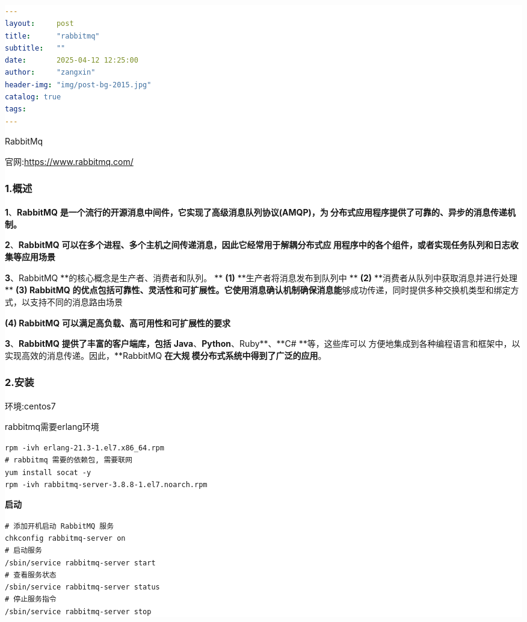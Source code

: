 ```yaml
---
layout:     post
title:      "rabbitmq"
subtitle:   ""
date:       2025-04-12 12:25:00
author:     "zangxin"
header-img: "img/post-bg-2015.jpg"
catalog: true
tags:
---
```


RabbitMq

官网:https://www.rabbitmq.com/

### 1.概述

**1**、**RabbitMQ** **是一个流行的开源消息中间件，它实现了高级消息队列协议(**AMQP**)，为 分布式应用程序提供了可靠的、异步的消息传递机制。**

**2**、**RabbitMQ** **可以在多个进程、多个主机之间传递消息，因此它经常用于解耦分布式应 用程序中的各个组件，或者实现任务队列和日志收集等应用场景**

**3**、RabbitMQ **的核心概念是生产者、消费者和队列。
** **(1)** **生产者将消息发布到队列中
** **(2)** **消费者从队列中获取消息并进行处理
** **(3) RabbitMQ** **的优点包括可靠性、灵活性和可扩展性。它使用消息确认机制确保消息能**够成功传递，同时提供多种交换机类型和绑定方式，以支持不同的消息路由场景

**(4) RabbitMQ** **可以满足高负载、高可用性和可扩展性的要求**

**3**、**RabbitMQ** **提供了丰富的客户端库，包括** **Java**、**Python**、Ruby**、**C# **等，这些库可以 方便地集成到各种编程语言和框架中，以实现高效的消息传递。因此，**RabbitMQ **在大规 模分布式系统中得到了广泛的应用**。

### 2.安装

环境:centos7

rabbitmq需要erlang环境

```shell
rpm -ivh erlang-21.3-1.el7.x86_64.rpm
# rabbitmq 需要的依赖包, 需要联网
yum install socat -y
rpm -ivh rabbitmq-server-3.8.8-1.el7.noarch.rpm
```

**启动**

```shell
# 添加开机启动 RabbitMQ 服务
chkconfig rabbitmq-server on
# 启动服务
/sbin/service rabbitmq-server start
# 查看服务状态
/sbin/service rabbitmq-server status
# 停止服务指令
/sbin/service rabbitmq-server stop
```
